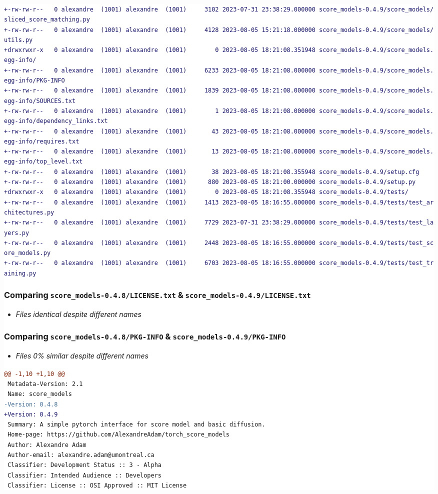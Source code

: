 ```diff
+-rw-rw-r--   0 alexandre  (1001) alexandre  (1001)     3102 2023-07-31 23:38:29.000000 score_models-0.4.9/score_models/sliced_score_matching.py
+-rw-rw-r--   0 alexandre  (1001) alexandre  (1001)     4128 2023-08-05 15:21:18.000000 score_models-0.4.9/score_models/utils.py
+drwxrwxr-x   0 alexandre  (1001) alexandre  (1001)        0 2023-08-05 18:21:08.351948 score_models-0.4.9/score_models.egg-info/
+-rw-rw-r--   0 alexandre  (1001) alexandre  (1001)     6233 2023-08-05 18:21:08.000000 score_models-0.4.9/score_models.egg-info/PKG-INFO
+-rw-rw-r--   0 alexandre  (1001) alexandre  (1001)     1839 2023-08-05 18:21:08.000000 score_models-0.4.9/score_models.egg-info/SOURCES.txt
+-rw-rw-r--   0 alexandre  (1001) alexandre  (1001)        1 2023-08-05 18:21:08.000000 score_models-0.4.9/score_models.egg-info/dependency_links.txt
+-rw-rw-r--   0 alexandre  (1001) alexandre  (1001)       43 2023-08-05 18:21:08.000000 score_models-0.4.9/score_models.egg-info/requires.txt
+-rw-rw-r--   0 alexandre  (1001) alexandre  (1001)       13 2023-08-05 18:21:08.000000 score_models-0.4.9/score_models.egg-info/top_level.txt
+-rw-rw-r--   0 alexandre  (1001) alexandre  (1001)       38 2023-08-05 18:21:08.355948 score_models-0.4.9/setup.cfg
+-rw-rw-r--   0 alexandre  (1001) alexandre  (1001)      880 2023-08-05 18:21:00.000000 score_models-0.4.9/setup.py
+drwxrwxr-x   0 alexandre  (1001) alexandre  (1001)        0 2023-08-05 18:21:08.355948 score_models-0.4.9/tests/
+-rw-rw-r--   0 alexandre  (1001) alexandre  (1001)     1413 2023-08-05 18:16:55.000000 score_models-0.4.9/tests/test_architectures.py
+-rw-rw-r--   0 alexandre  (1001) alexandre  (1001)     7729 2023-07-31 23:38:29.000000 score_models-0.4.9/tests/test_layers.py
+-rw-rw-r--   0 alexandre  (1001) alexandre  (1001)     2448 2023-08-05 18:16:55.000000 score_models-0.4.9/tests/test_score_models.py
+-rw-rw-r--   0 alexandre  (1001) alexandre  (1001)     6703 2023-08-05 18:16:55.000000 score_models-0.4.9/tests/test_training.py
```

### Comparing `score_models-0.4.8/LICENSE.txt` & `score_models-0.4.9/LICENSE.txt`

 * *Files identical despite different names*

### Comparing `score_models-0.4.8/PKG-INFO` & `score_models-0.4.9/PKG-INFO`

 * *Files 0% similar despite different names*

```diff
@@ -1,10 +1,10 @@
 Metadata-Version: 2.1
 Name: score_models
-Version: 0.4.8
+Version: 0.4.9
 Summary: A simple pytorch interface for score model and basic diffusion.
 Home-page: https://github.com/AlexandreAdam/torch_score_models
 Author: Alexandre Adam
 Author-email: alexandre.adam@umontreal.ca
 Classifier: Development Status :: 3 - Alpha
 Classifier: Intended Audience :: Developers
 Classifier: License :: OSI Approved :: MIT License
```
